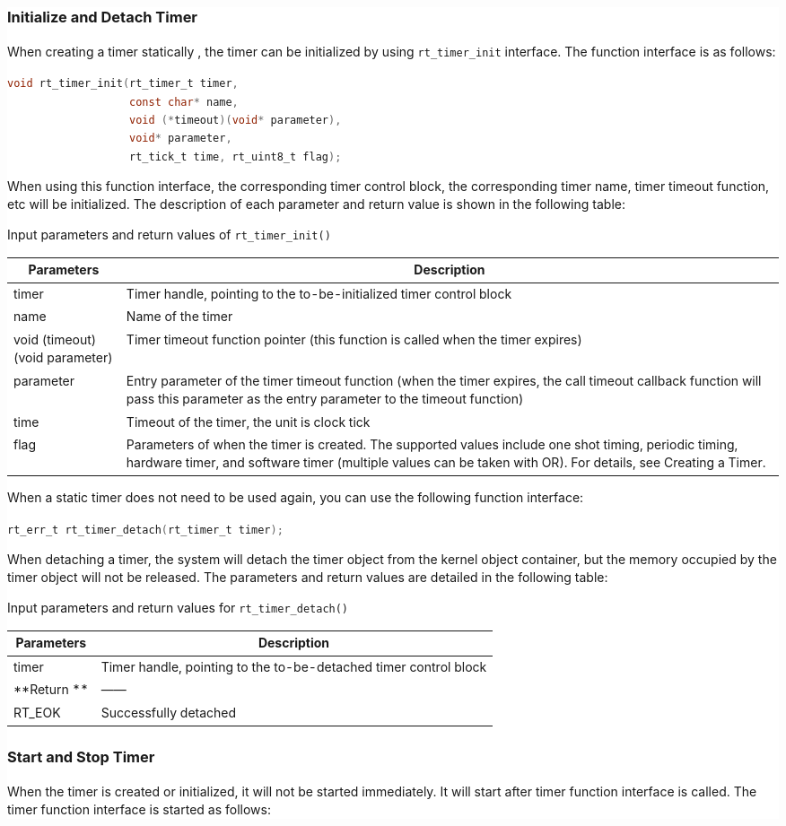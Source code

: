 ### Initialize and Detach Timer

When creating a timer statically , the timer can be initialized by using `rt_timer_init` interface. The function interface is as follows:

```c
void rt_timer_init(rt_timer_t timer,
                   const char* name,
                   void (*timeout)(void* parameter),
                   void* parameter,
                   rt_tick_t time, rt_uint8_t flag);
```

When using this function interface, the corresponding timer control block, the corresponding timer name, timer timeout function, etc will be initialized. The description of each parameter and return value is shown in the following table:

Input parameters and return values of `rt_timer_init()`

|Parameters                       |**Description**                                                                                                                  |
|---------------------------------|-------------------------------------------------------------------------------------|
| timer                           | Timer handle, pointing to the to-be-initialized timer control block |
| name                            | Name of the timer                                                                                             |
| void (timeout) (void parameter) | Timer timeout function pointer (this function is called when the timer expires) |
| parameter                       | Entry parameter of the timer timeout function (when the timer expires, the call timeout callback function will pass this parameter as the entry parameter to the timeout function) |
| time                            | Timeout of the timer, the unit is clock tick                                  |
| flag                            | Parameters of when the timer is created. The supported values include one shot timing, periodic timing, hardware timer, and software timer (multiple values can be taken with OR). For details, see Creating a Timer. |

When a static timer does not need to be used again, you can use the following function interface:

```c
rt_err_t rt_timer_detach(rt_timer_t timer);
```

When detaching a timer, the system will detach the timer object from the kernel object container, but the memory occupied by the timer object will not be released. The parameters and return values are detailed in the following table:

Input parameters and return values for `rt_timer_detach()`

|**Parameters**|Description                            |
|----------|--------------------------------------|
| timer    | Timer handle, pointing to the to-be-detached timer control block |
|**Return **| ——                                   |
| RT_EOK   | Successfully detached     |

### Start and Stop Timer

When the timer is created or initialized, it will not be started immediately. It will start after timer function interface is called. The timer function interface is started as follows:
